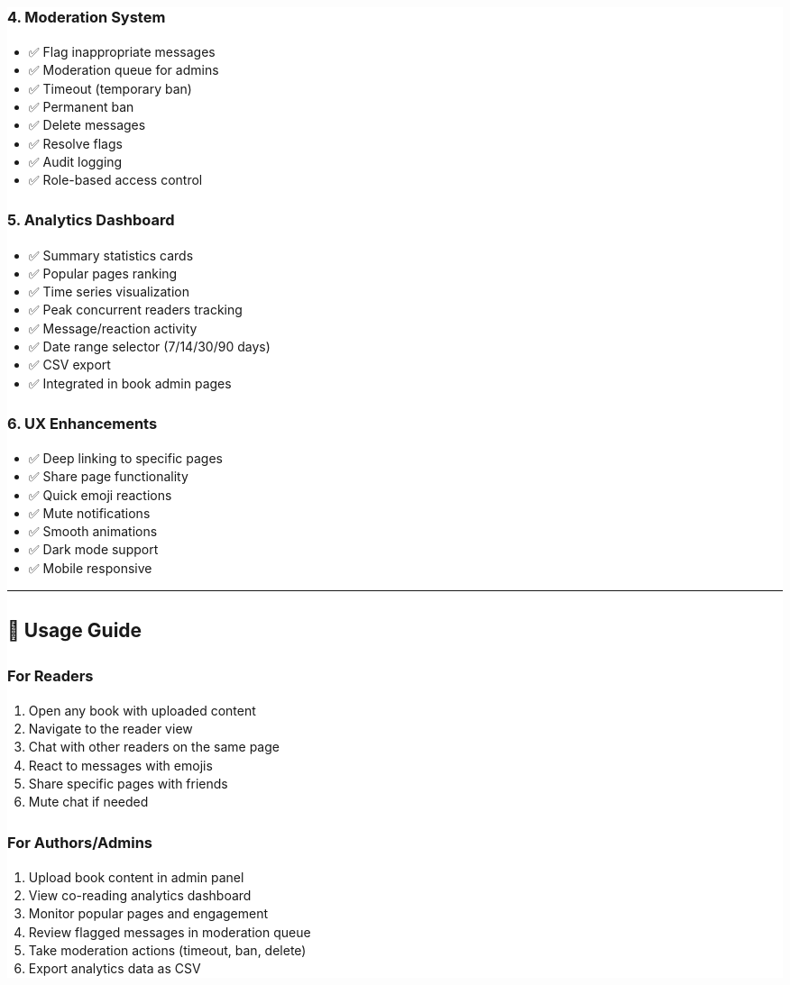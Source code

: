 ### 4. Moderation System
- ✅ Flag inappropriate messages
- ✅ Moderation queue for admins
- ✅ Timeout (temporary ban)
- ✅ Permanent ban
- ✅ Delete messages
- ✅ Resolve flags
- ✅ Audit logging
- ✅ Role-based access control

### 5. Analytics Dashboard
- ✅ Summary statistics cards
- ✅ Popular pages ranking
- ✅ Time series visualization
- ✅ Peak concurrent readers tracking
- ✅ Message/reaction activity
- ✅ Date range selector (7/14/30/90 days)
- ✅ CSV export
- ✅ Integrated in book admin pages

### 6. UX Enhancements
- ✅ Deep linking to specific pages
- ✅ Share page functionality
- ✅ Quick emoji reactions
- ✅ Mute notifications
- ✅ Smooth animations
- ✅ Dark mode support
- ✅ Mobile responsive

---

## 🚀 Usage Guide

### For Readers
1. Open any book with uploaded content
2. Navigate to the reader view
3. Chat with other readers on the same page
4. React to messages with emojis
5. Share specific pages with friends
6. Mute chat if needed

### For Authors/Admins
1. Upload book content in admin panel
2. View co-reading analytics dashboard
3. Monitor popular pages and engagement
4. Review flagged messages in moderation queue
5. Take moderation actions (timeout, ban, delete)
6. Export analytics data as CSV
